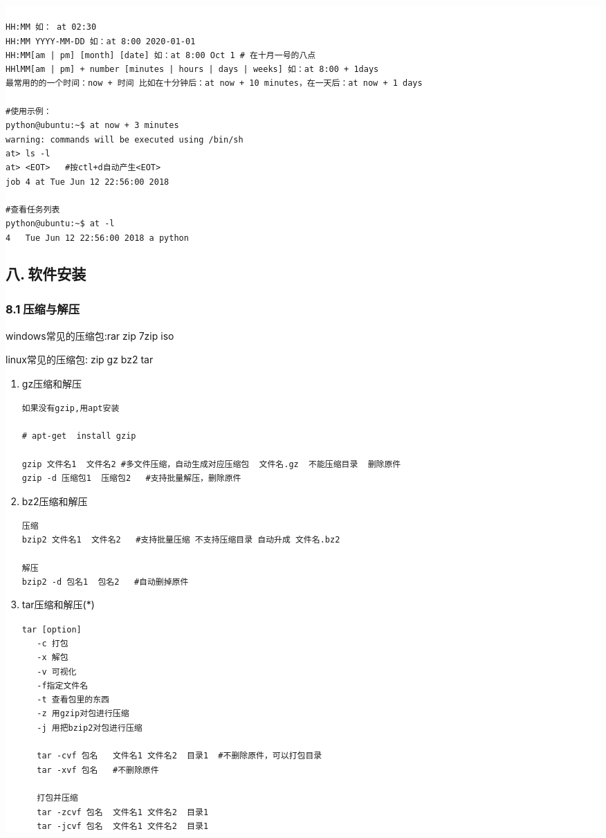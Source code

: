 ~~~

HH:MM 如： at 02:30
HH:MM YYYY-MM-DD 如：at 8:00 2020-01-01
HH:MM[am | pm] [month] [date] 如：at 8:00 Oct 1 # 在十月一号的八点 
HHlMM[am | pm] + number [minutes | hours | days | weeks] 如：at 8:00 + 1days
最常用的的一个时间：now + 时间 比如在十分钟后：at now + 10 minutes，在一天后：at now + 1 days

#使用示例：
python@ubuntu:~$ at now + 3 minutes
warning: commands will be executed using /bin/sh
at> ls -l
at> <EOT>   #按ctl+d自动产生<EOT>
job 4 at Tue Jun 12 22:56:00 2018

#查看任务列表
python@ubuntu:~$ at -l
4	Tue Jun 12 22:56:00 2018 a python
~~~



## 八. 软件安装

### 8.1 压缩与解压

windows常见的压缩包:rar zip  7zip iso

linux常见的压缩包:  zip  gz  bz2   tar

1. gz压缩和解压
   ~~~
   如果没有gzip,用apt安装

   # apt-get  install gzip

   gzip 文件名1  文件名2 #多文件压缩，自动生成对应压缩包  文件名.gz  不能压缩目录  删除原件
   gzip -d 压缩包1  压缩包2   #支持批量解压，删除原件
   ~~~

2. bz2压缩和解压

   ~~~
   压缩
   bzip2 文件名1  文件名2   #支持批量压缩 不支持压缩目录 自动升成 文件名.bz2

   解压
   bzip2 -d 包名1  包名2   #自动删掉原件
   ~~~

3. tar压缩和解压(*)

   ~~~
   tar [option]
      -c 打包
      -x 解包
      -v 可视化
      -f指定文件名
      -t 查看包里的东西
      -z 用gzip对包进行压缩
      -j 用把bzip2对包进行压缩

      tar -cvf 包名   文件名1 文件名2  目录1  #不删除原件，可以打包目录
      tar -xvf 包名   #不删除原件

      打包并压缩
      tar -zcvf 包名  文件名1 文件名2  目录1 
      tar -jcvf 包名  文件名1 文件名2  目录1
   ~~~